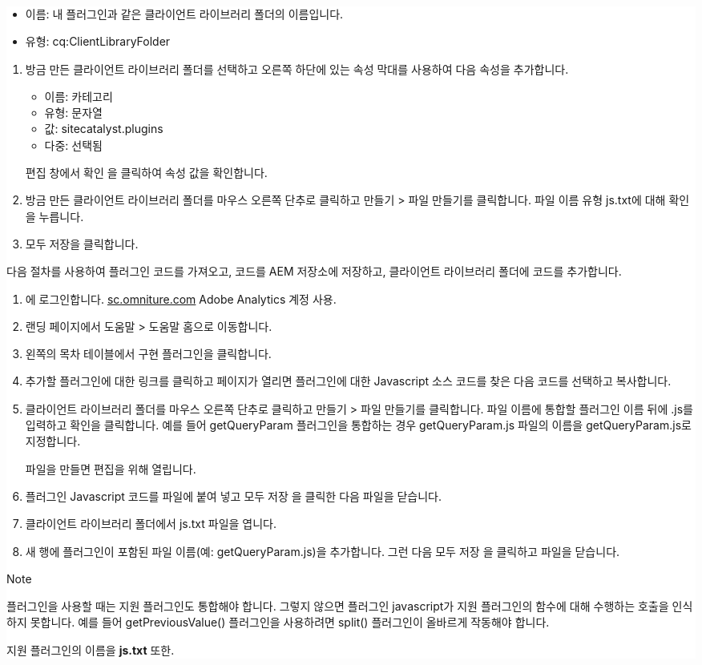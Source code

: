    * 이름: 내 플러그인과 같은 클라이언트 라이브러리 폴더의 이름입니다.

   * 유형: cq:ClientLibraryFolder

1. 방금 만든 클라이언트 라이브러리 폴더를 선택하고 오른쪽 하단에 있는 속성 막대를 사용하여 다음 속성을 추가합니다.

   * 이름: 카테고리
   * 유형: 문자열
   * 값: sitecatalyst.plugins
   * 다중: 선택됨

   편집 창에서 확인 을 클릭하여 속성 값을 확인합니다.

1. 방금 만든 클라이언트 라이브러리 폴더를 마우스 오른쪽 단추로 클릭하고 만들기 > 파일 만들기를 클릭합니다. 파일 이름 유형 js.txt에 대해 확인을 누릅니다.

1. 모두 저장을 클릭합니다.

다음 절차를 사용하여 플러그인 코드를 가져오고, 코드를 AEM 저장소에 저장하고, 클라이언트 라이브러리 폴더에 코드를 추가합니다.

1. 에 로그인합니다. [sc.omniture.com](https://sc.omniture.com) Adobe Analytics 계정 사용.
1. 랜딩 페이지에서 도움말 > 도움말 홈으로 이동합니다.
1. 왼쪽의 목차 테이블에서 구현 플러그인을 클릭합니다.
1. 추가할 플러그인에 대한 링크를 클릭하고 페이지가 열리면 플러그인에 대한 Javascript 소스 코드를 찾은 다음 코드를 선택하고 복사합니다.

1. 클라이언트 라이브러리 폴더를 마우스 오른쪽 단추로 클릭하고 만들기 > 파일 만들기를 클릭합니다. 파일 이름에 통합할 플러그인 이름 뒤에 .js를 입력하고 확인을 클릭합니다. 예를 들어 getQueryParam 플러그인을 통합하는 경우 getQueryParam.js 파일의 이름을 getQueryParam.js로 지정합니다.

   파일을 만들면 편집을 위해 열립니다.

1. 플러그인 Javascript 코드를 파일에 붙여 넣고 모두 저장 을 클릭한 다음 파일을 닫습니다.

1. 클라이언트 라이브러리 폴더에서 js.txt 파일을 엽니다.

1. 새 행에 플러그인이 포함된 파일 이름(예: getQueryParam.js)을 추가합니다. 그런 다음 모두 저장 을 클릭하고 파일을 닫습니다.

>[!NOTE]
>
>플러그인을 사용할 때는 지원 플러그인도 통합해야 합니다. 그렇지 않으면 플러그인 javascript가 지원 플러그인의 함수에 대해 수행하는 호출을 인식하지 못합니다. 예를 들어 getPreviousValue() 플러그인을 사용하려면 split() 플러그인이 올바르게 작동해야 합니다.
>
>지원 플러그인의 이름을 **js.txt** 또한.
